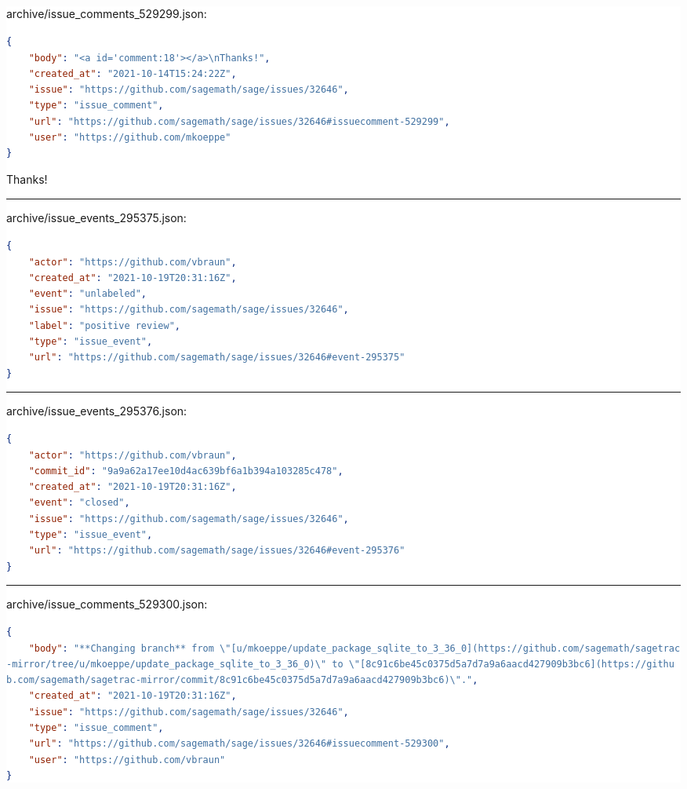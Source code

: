 archive/issue_comments_529299.json:
```json
{
    "body": "<a id='comment:18'></a>\nThanks!",
    "created_at": "2021-10-14T15:24:22Z",
    "issue": "https://github.com/sagemath/sage/issues/32646",
    "type": "issue_comment",
    "url": "https://github.com/sagemath/sage/issues/32646#issuecomment-529299",
    "user": "https://github.com/mkoeppe"
}
```

<a id='comment:18'></a>
Thanks!



---

archive/issue_events_295375.json:
```json
{
    "actor": "https://github.com/vbraun",
    "created_at": "2021-10-19T20:31:16Z",
    "event": "unlabeled",
    "issue": "https://github.com/sagemath/sage/issues/32646",
    "label": "positive review",
    "type": "issue_event",
    "url": "https://github.com/sagemath/sage/issues/32646#event-295375"
}
```



---

archive/issue_events_295376.json:
```json
{
    "actor": "https://github.com/vbraun",
    "commit_id": "9a9a62a17ee10d4ac639bf6a1b394a103285c478",
    "created_at": "2021-10-19T20:31:16Z",
    "event": "closed",
    "issue": "https://github.com/sagemath/sage/issues/32646",
    "type": "issue_event",
    "url": "https://github.com/sagemath/sage/issues/32646#event-295376"
}
```



---

archive/issue_comments_529300.json:
```json
{
    "body": "**Changing branch** from \"[u/mkoeppe/update_package_sqlite_to_3_36_0](https://github.com/sagemath/sagetrac-mirror/tree/u/mkoeppe/update_package_sqlite_to_3_36_0)\" to \"[8c91c6be45c0375d5a7d7a9a6aacd427909b3bc6](https://github.com/sagemath/sagetrac-mirror/commit/8c91c6be45c0375d5a7d7a9a6aacd427909b3bc6)\".",
    "created_at": "2021-10-19T20:31:16Z",
    "issue": "https://github.com/sagemath/sage/issues/32646",
    "type": "issue_comment",
    "url": "https://github.com/sagemath/sage/issues/32646#issuecomment-529300",
    "user": "https://github.com/vbraun"
}
```
